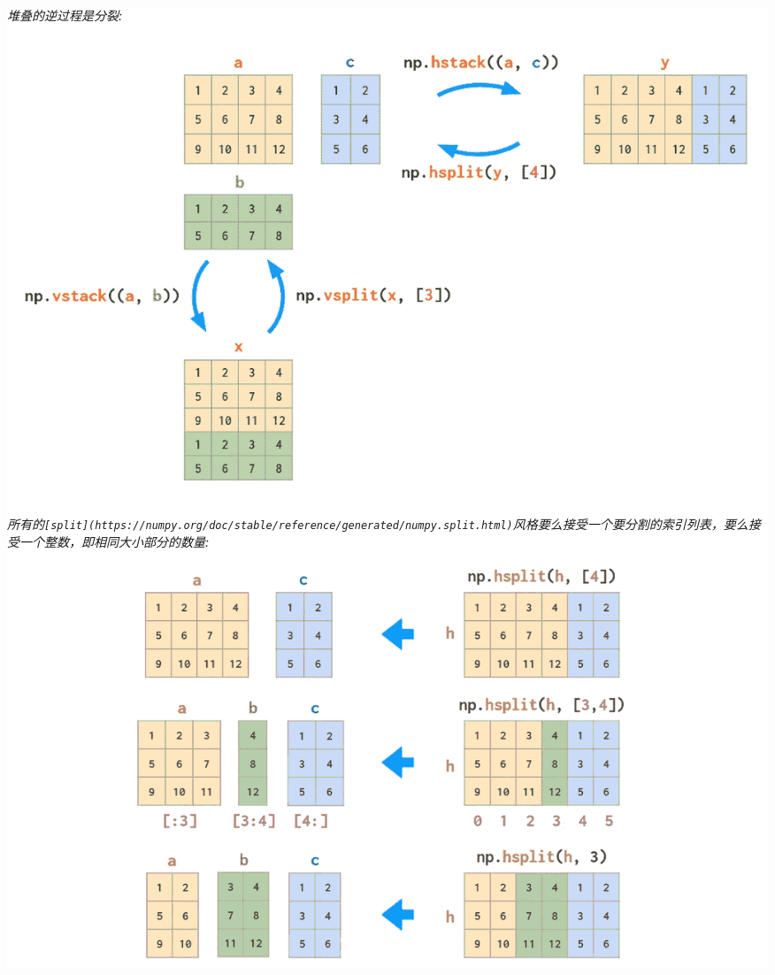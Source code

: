 *堆叠的逆过程是分裂:*

*![](img/dca77c148d7a456cc7f5430d5b93649b.png)*

*所有的`[split](https://numpy.org/doc/stable/reference/generated/numpy.split.html)`风格要么接受一个要分割的索引列表，要么接受一个整数，即相同大小部分的数量:*

*![](img/4ea5cee7101dd3b7df3b8f8657bfb13d.png)*
